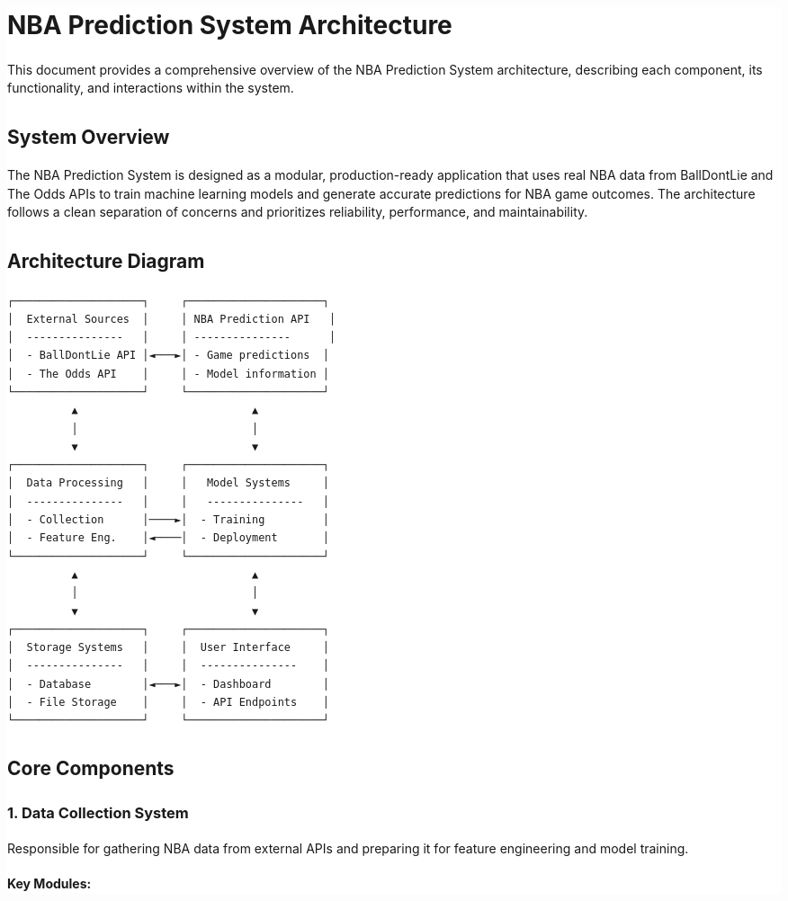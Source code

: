 # NBA Prediction System Architecture

This document provides a comprehensive overview of the NBA Prediction System architecture, describing each component, its functionality, and interactions within the system.

## System Overview

The NBA Prediction System is designed as a modular, production-ready application that uses real NBA data from BallDontLie and The Odds APIs to train machine learning models and generate accurate predictions for NBA game outcomes. The architecture follows a clean separation of concerns and prioritizes reliability, performance, and maintainability.

## Architecture Diagram

```
┌────────────────────┐     ┌─────────────────────┐
│  External Sources  │     │ NBA Prediction API   │
│  ---------------   │     │ ---------------      │
│  - BallDontLie API │◄───►│ - Game predictions  │
│  - The Odds API    │     │ - Model information │
└────────────────────┘     └─────────────────────┘
          ▲                           ▲
          │                           │
          ▼                           ▼
┌────────────────────┐     ┌─────────────────────┐
│  Data Processing   │     │   Model Systems     │
│  ---------------   │     │   ---------------   │
│  - Collection      │────►│  - Training         │
│  - Feature Eng.    │◄────│  - Deployment       │
└────────────────────┘     └─────────────────────┘
          ▲                           ▲
          │                           │
          ▼                           ▼
┌────────────────────┐     ┌─────────────────────┐
│  Storage Systems   │     │  User Interface     │
│  ---------------   │     │  ---------------    │
│  - Database        │◄───►│  - Dashboard        │
│  - File Storage    │     │  - API Endpoints    │
└────────────────────┘     └─────────────────────┘
```

## Core Components

### 1. Data Collection System

Responsible for gathering NBA data from external APIs and preparing it for feature engineering and model training.

#### Key Modules:
